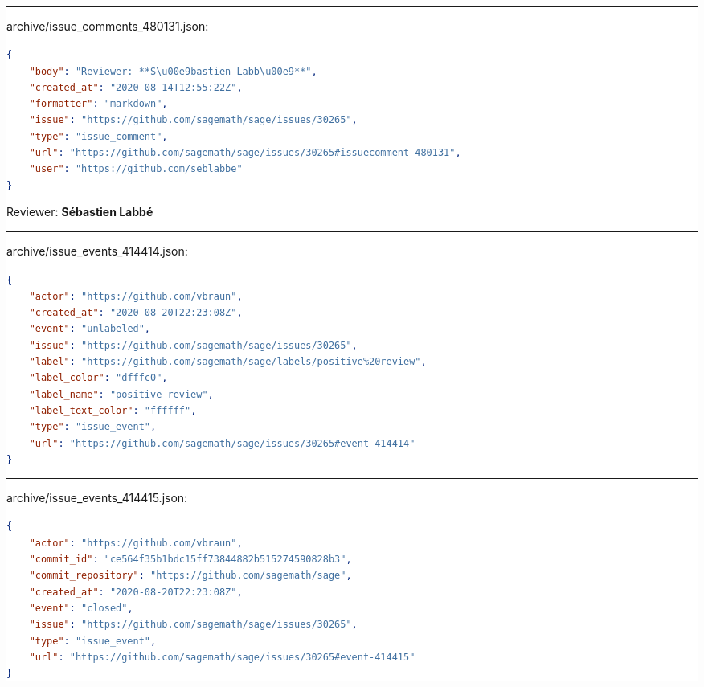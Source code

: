 

---

archive/issue_comments_480131.json:
```json
{
    "body": "Reviewer: **S\u00e9bastien Labb\u00e9**",
    "created_at": "2020-08-14T12:55:22Z",
    "formatter": "markdown",
    "issue": "https://github.com/sagemath/sage/issues/30265",
    "type": "issue_comment",
    "url": "https://github.com/sagemath/sage/issues/30265#issuecomment-480131",
    "user": "https://github.com/seblabbe"
}
```

Reviewer: **Sébastien Labbé**



---

archive/issue_events_414414.json:
```json
{
    "actor": "https://github.com/vbraun",
    "created_at": "2020-08-20T22:23:08Z",
    "event": "unlabeled",
    "issue": "https://github.com/sagemath/sage/issues/30265",
    "label": "https://github.com/sagemath/sage/labels/positive%20review",
    "label_color": "dfffc0",
    "label_name": "positive review",
    "label_text_color": "ffffff",
    "type": "issue_event",
    "url": "https://github.com/sagemath/sage/issues/30265#event-414414"
}
```



---

archive/issue_events_414415.json:
```json
{
    "actor": "https://github.com/vbraun",
    "commit_id": "ce564f35b1bdc15ff73844882b515274590828b3",
    "commit_repository": "https://github.com/sagemath/sage",
    "created_at": "2020-08-20T22:23:08Z",
    "event": "closed",
    "issue": "https://github.com/sagemath/sage/issues/30265",
    "type": "issue_event",
    "url": "https://github.com/sagemath/sage/issues/30265#event-414415"
}
```

